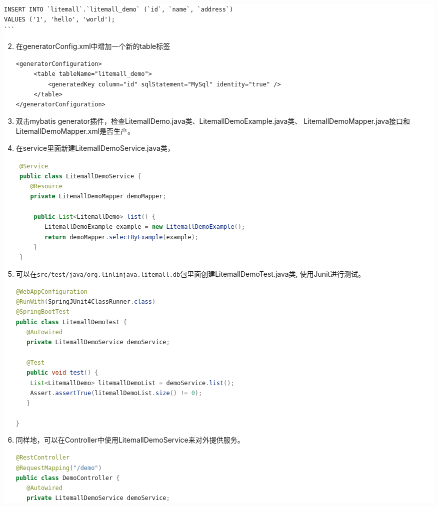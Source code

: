     INSERT INTO `litemall`.`litemall_demo` (`id`, `name`, `address`) 
    VALUES ('1', 'hello', 'world');
    ```

2. 在generatorConfig.xml中增加一个新的table标签

    ```
    <generatorConfiguration>
         <table tableName="litemall_demo">
             <generatedKey column="id" sqlStatement="MySql" identity="true" />
         </table>
    </generatorConfiguration>
    ```
3. 双击mybatis generator插件，检查LitemallDemo.java类、LitemallDemoExample.java类、
   LitemallDemoMapper.java接口和LitemallDemoMapper.xml是否生产。
   
4. 在service里面新建LitemallDemoService.java类，

   ```java
    @Service
    public class LitemallDemoService {
       @Resource
       private LitemallDemoMapper demoMapper;

        public List<LitemallDemo> list() {
           LitemallDemoExample example = new LitemallDemoExample();
           return demoMapper.selectByExample(example);    
        }
    }
   ```

5. 可以在`src/test/java/org.linlinjava.litemall.db`包里面创建LitemallDemoTest.java类,
    使用Junit进行测试。

    ```java
    @WebAppConfiguration
    @RunWith(SpringJUnit4ClassRunner.class)
    @SpringBootTest
    public class LitemallDemoTest {    
       @Autowired
       private LitemallDemoService demoService;
    
       @Test
       public void test() {    
        List<LitemallDemo> litemallDemoList = demoService.list();
        Assert.assertTrue(litemallDemoList.size() != 0);
       }
    
    }
    ```

6. 同样地，可以在Controller中使用LitemallDemoService来对外提供服务。
    
    ```java
    @RestController
    @RequestMapping("/demo")
    public class DemoController {
       @Autowired
       private LitemallDemoService demoService;
    